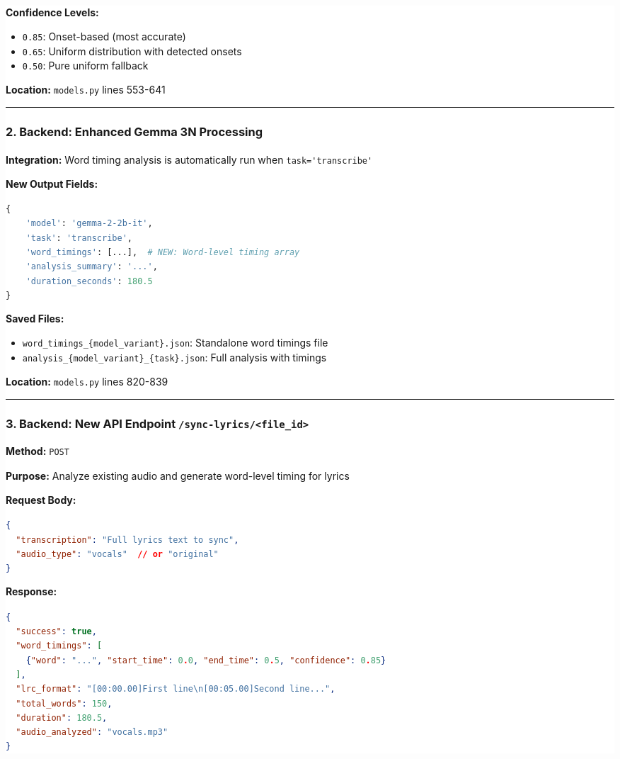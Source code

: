 **Confidence Levels:**
- `0.85`: Onset-based (most accurate)
- `0.65`: Uniform distribution with detected onsets
- `0.50`: Pure uniform fallback

**Location:** `models.py` lines 553-641

---

### 2. Backend: Enhanced Gemma 3N Processing

**Integration:** Word timing analysis is automatically run when `task='transcribe'`

**New Output Fields:**
```python
{
    'model': 'gemma-2-2b-it',
    'task': 'transcribe',
    'word_timings': [...],  # NEW: Word-level timing array
    'analysis_summary': '...',
    'duration_seconds': 180.5
}
```

**Saved Files:**
- `word_timings_{model_variant}.json`: Standalone word timings file
- `analysis_{model_variant}_{task}.json`: Full analysis with timings

**Location:** `models.py` lines 820-839

---

### 3. Backend: New API Endpoint `/sync-lyrics/<file_id>`

**Method:** `POST`

**Purpose:** Analyze existing audio and generate word-level timing for lyrics

**Request Body:**
```json
{
  "transcription": "Full lyrics text to sync",
  "audio_type": "vocals"  // or "original"
}
```

**Response:**
```json
{
  "success": true,
  "word_timings": [
    {"word": "...", "start_time": 0.0, "end_time": 0.5, "confidence": 0.85}
  ],
  "lrc_format": "[00:00.00]First line\n[00:05.00]Second line...",
  "total_words": 150,
  "duration": 180.5,
  "audio_analyzed": "vocals.mp3"
}
```
